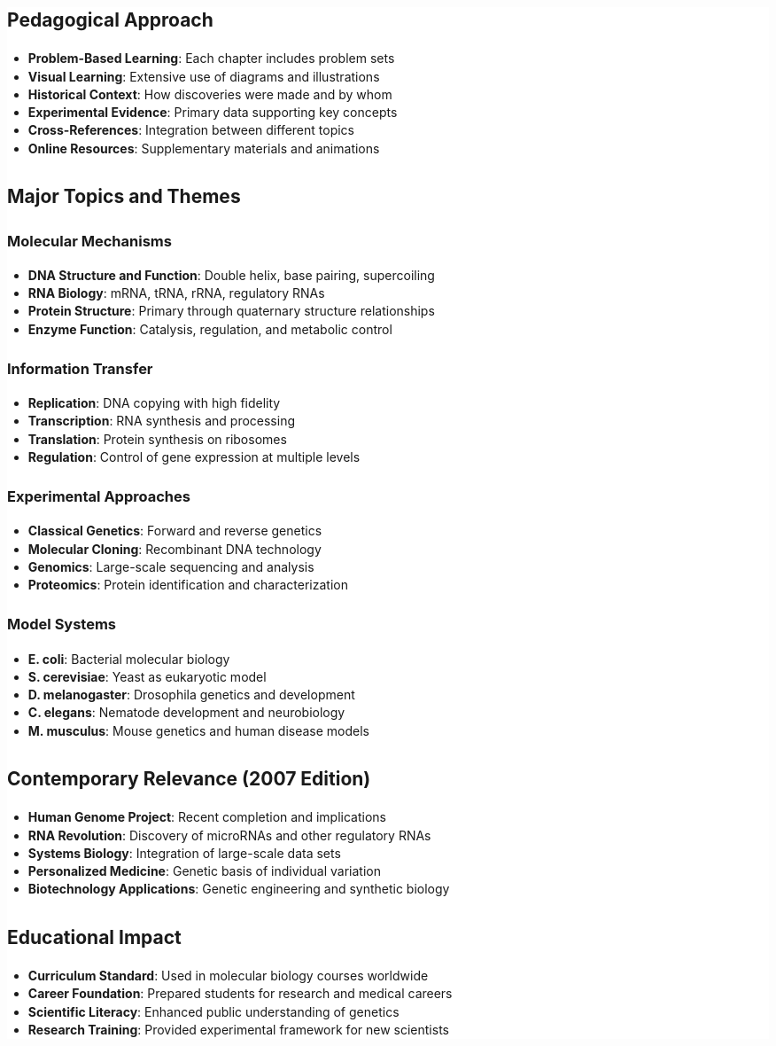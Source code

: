 ## Pedagogical Approach
- **Problem-Based Learning**: Each chapter includes problem sets
- **Visual Learning**: Extensive use of diagrams and illustrations
- **Historical Context**: How discoveries were made and by whom
- **Experimental Evidence**: Primary data supporting key concepts
- **Cross-References**: Integration between different topics
- **Online Resources**: Supplementary materials and animations

## Major Topics and Themes

### Molecular Mechanisms
- **DNA Structure and Function**: Double helix, base pairing, supercoiling
- **RNA Biology**: mRNA, tRNA, rRNA, regulatory RNAs
- **Protein Structure**: Primary through quaternary structure relationships
- **Enzyme Function**: Catalysis, regulation, and metabolic control

### Information Transfer
- **Replication**: DNA copying with high fidelity
- **Transcription**: RNA synthesis and processing
- **Translation**: Protein synthesis on ribosomes
- **Regulation**: Control of gene expression at multiple levels

### Experimental Approaches
- **Classical Genetics**: Forward and reverse genetics
- **Molecular Cloning**: Recombinant DNA technology
- **Genomics**: Large-scale sequencing and analysis
- **Proteomics**: Protein identification and characterization

### Model Systems
- **E. coli**: Bacterial molecular biology
- **S. cerevisiae**: Yeast as eukaryotic model
- **D. melanogaster**: Drosophila genetics and development
- **C. elegans**: Nematode development and neurobiology
- **M. musculus**: Mouse genetics and human disease models

## Contemporary Relevance (2007 Edition)
- **Human Genome Project**: Recent completion and implications
- **RNA Revolution**: Discovery of microRNAs and other regulatory RNAs
- **Systems Biology**: Integration of large-scale data sets
- **Personalized Medicine**: Genetic basis of individual variation
- **Biotechnology Applications**: Genetic engineering and synthetic biology

## Educational Impact
- **Curriculum Standard**: Used in molecular biology courses worldwide
- **Career Foundation**: Prepared students for research and medical careers
- **Scientific Literacy**: Enhanced public understanding of genetics
- **Research Training**: Provided experimental framework for new scientists
